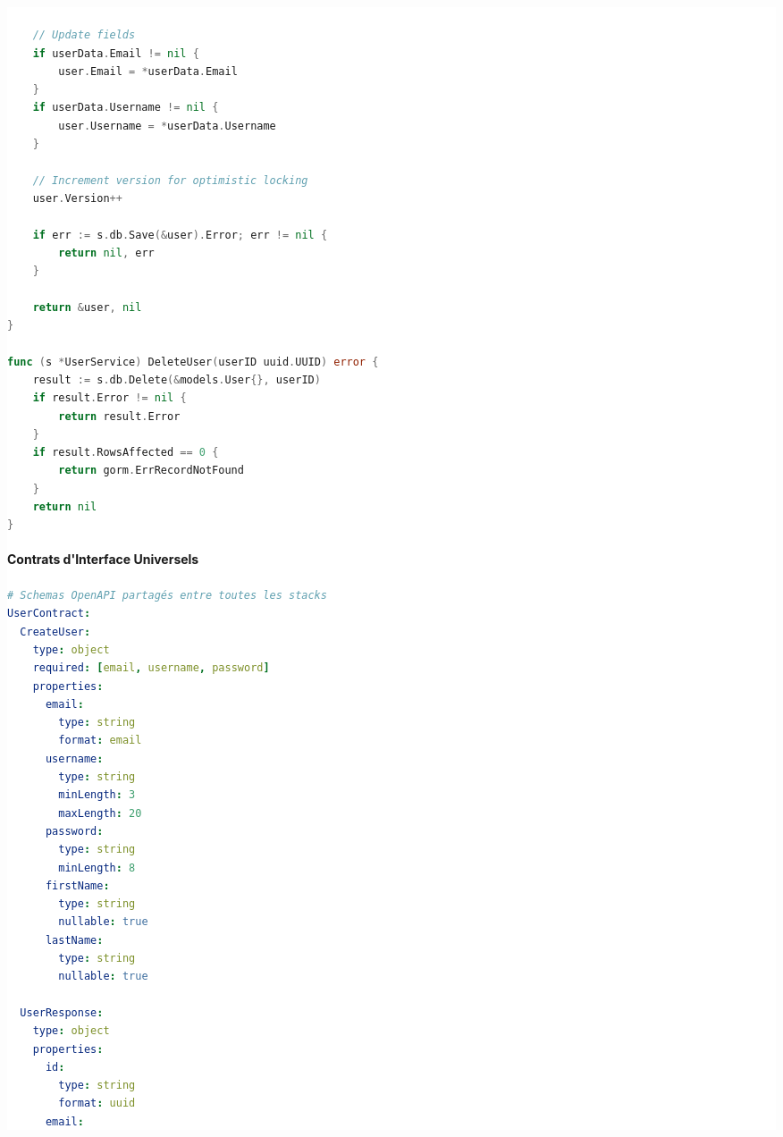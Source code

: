 ```go

    // Update fields
    if userData.Email != nil {
        user.Email = *userData.Email
    }
    if userData.Username != nil {
        user.Username = *userData.Username
    }

    // Increment version for optimistic locking
    user.Version++

    if err := s.db.Save(&user).Error; err != nil {
        return nil, err
    }

    return &user, nil
}

func (s *UserService) DeleteUser(userID uuid.UUID) error {
    result := s.db.Delete(&models.User{}, userID)
    if result.Error != nil {
        return result.Error
    }
    if result.RowsAffected == 0 {
        return gorm.ErrRecordNotFound
    }
    return nil
}
```

#### Contrats d'Interface Universels

```yaml
# Schemas OpenAPI partagés entre toutes les stacks
UserContract:
  CreateUser:
    type: object
    required: [email, username, password]
    properties:
      email:
        type: string
        format: email
      username:
        type: string
        minLength: 3
        maxLength: 20
      password:
        type: string
        minLength: 8
      firstName:
        type: string
        nullable: true
      lastName:
        type: string
        nullable: true

  UserResponse:
    type: object
    properties:
      id:
        type: string
        format: uuid
      email:
```